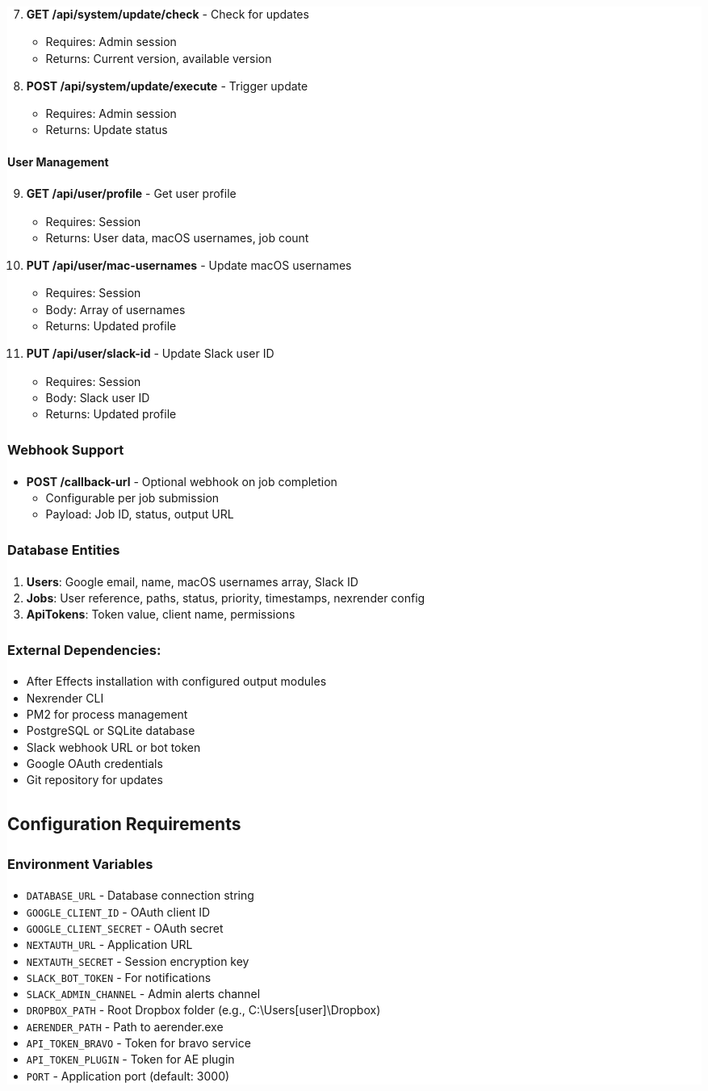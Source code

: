7. **GET /api/system/update/check** - Check for updates
   - Requires: Admin session
   - Returns: Current version, available version

8. **POST /api/system/update/execute** - Trigger update
   - Requires: Admin session
   - Returns: Update status

#### User Management
9. **GET /api/user/profile** - Get user profile
   - Requires: Session
   - Returns: User data, macOS usernames, job count

10. **PUT /api/user/mac-usernames** - Update macOS usernames
    - Requires: Session
    - Body: Array of usernames
    - Returns: Updated profile

11. **PUT /api/user/slack-id** - Update Slack user ID
    - Requires: Session
    - Body: Slack user ID
    - Returns: Updated profile

### Webhook Support
- **POST /callback-url** - Optional webhook on job completion
  - Configurable per job submission
  - Payload: Job ID, status, output URL

### Database Entities
1. **Users**: Google email, name, macOS usernames array, Slack ID
2. **Jobs**: User reference, paths, status, priority, timestamps, nexrender config
3. **ApiTokens**: Token value, client name, permissions

### External Dependencies:
- After Effects installation with configured output modules
- Nexrender CLI
- PM2 for process management
- PostgreSQL or SQLite database
- Slack webhook URL or bot token
- Google OAuth credentials
- Git repository for updates

## Configuration Requirements

### Environment Variables
- `DATABASE_URL` - Database connection string
- `GOOGLE_CLIENT_ID` - OAuth client ID  
- `GOOGLE_CLIENT_SECRET` - OAuth secret
- `NEXTAUTH_URL` - Application URL
- `NEXTAUTH_SECRET` - Session encryption key
- `SLACK_BOT_TOKEN` - For notifications
- `SLACK_ADMIN_CHANNEL` - Admin alerts channel
- `DROPBOX_PATH` - Root Dropbox folder (e.g., C:\Users\[user]\Dropbox)
- `AERENDER_PATH` - Path to aerender.exe
- `API_TOKEN_BRAVO` - Token for bravo service
- `API_TOKEN_PLUGIN` - Token for AE plugin
- `PORT` - Application port (default: 3000)

